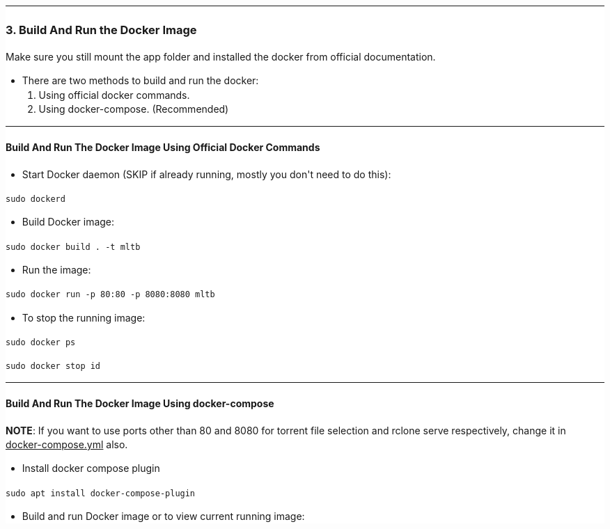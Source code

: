 ------

### 3. Build And Run the Docker Image

Make sure you still mount the app folder and installed the docker from official documentation.

- There are two methods to build and run the docker:
    1. Using official docker commands.
    2. Using docker-compose. (Recommended)

------

#### Build And Run The Docker Image Using Official Docker Commands

- Start Docker daemon (SKIP if already running, mostly you don't need to do this):

```
sudo dockerd
```

- Build Docker image:

```
sudo docker build . -t mltb
```

- Run the image:

```
sudo docker run -p 80:80 -p 8080:8080 mltb
```

- To stop the running image:

```
sudo docker ps
```

```
sudo docker stop id
```

----

#### Build And Run The Docker Image Using docker-compose

**NOTE**: If you want to use ports other than 80 and 8080 for torrent file selection and rclone serve respectively,
change it in [docker-compose.yml](https://github.com/anasty17/mirror-leech-telegram-bot/blob/master/docker-compose.yml)
also.

- Install docker compose plugin

```
sudo apt install docker-compose-plugin
```

- Build and run Docker image or to view current running image:
